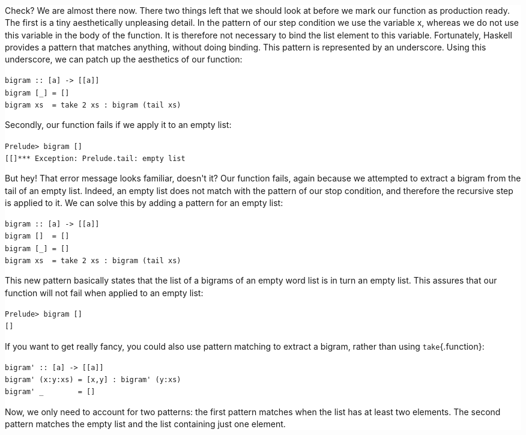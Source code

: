 Check? We are almost there now. There two things left that we should
look at before we mark our function as production ready. The first is a
tiny aesthetically unpleasing detail. In the pattern of our step
condition we use the variable x, whereas we do not use this variable in
the body of the function. It is therefore not necessary to bind the list
element to this variable. Fortunately, Haskell provides a pattern that
matches anything, without doing binding. This pattern is represented by
an underscore. Using this underscore, we can patch up the aesthetics of
our function:

~~~~ {.haskell}
bigram :: [a] -> [[a]]
bigram [_] = []
bigram xs  = take 2 xs : bigram (tail xs)
~~~~

Secondly, our function fails if we apply it to an empty list:

~~~~ {.haskell}
Prelude> bigram []
[[]*** Exception: Prelude.tail: empty list
~~~~

But hey! That error message looks familiar, doesn't it? Our function
fails, again because we attempted to extract a bigram from the tail of
an empty list. Indeed, an empty list does not match with the pattern of
our stop condition, and therefore the recursive step is applied to it.
We can solve this by adding a pattern for an empty list:

~~~~ {.haskell}
bigram :: [a] -> [[a]]
bigram []  = []
bigram [_] = []
bigram xs  = take 2 xs : bigram (tail xs)
~~~~

This new pattern basically states that the list of a bigrams of an empty
word list is in turn an empty list. This assures that our function will
not fail when applied to an empty list:

~~~~ {.haskell}
Prelude> bigram []
[]
~~~~

If you want to get really fancy, you could also use pattern matching to
extract a bigram, rather than using `take`{.function}:

~~~~ {.haskell}
bigram' :: [a] -> [[a]]
bigram' (x:y:xs) = [x,y] : bigram' (y:xs)
bigram' _        = []
~~~~

Now, we only need to account for two patterns: the first pattern matches
when the list has at least two elements. The second pattern matches the
empty list and the list containing just one element.
